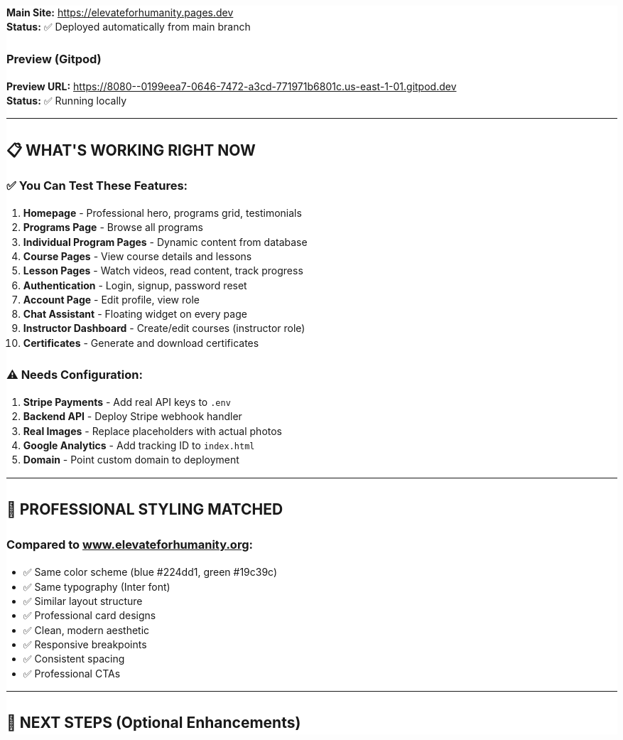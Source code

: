 **Main Site:** https://elevateforhumanity.pages.dev  
**Status:** ✅ Deployed automatically from main branch

### Preview (Gitpod)

**Preview URL:** https://8080--0199eea7-0646-7472-a3cd-771971b6801c.us-east-1-01.gitpod.dev  
**Status:** ✅ Running locally

---

## 📋 WHAT'S WORKING RIGHT NOW

### ✅ You Can Test These Features:

1. **Homepage** - Professional hero, programs grid, testimonials
2. **Programs Page** - Browse all programs
3. **Individual Program Pages** - Dynamic content from database
4. **Course Pages** - View course details and lessons
5. **Lesson Pages** - Watch videos, read content, track progress
6. **Authentication** - Login, signup, password reset
7. **Account Page** - Edit profile, view role
8. **Chat Assistant** - Floating widget on every page
9. **Instructor Dashboard** - Create/edit courses (instructor role)
10. **Certificates** - Generate and download certificates

### ⚠️ Needs Configuration:

1. **Stripe Payments** - Add real API keys to `.env`
2. **Backend API** - Deploy Stripe webhook handler
3. **Real Images** - Replace placeholders with actual photos
4. **Google Analytics** - Add tracking ID to `index.html`
5. **Domain** - Point custom domain to deployment

---

## 🎯 PROFESSIONAL STYLING MATCHED

### Compared to www.elevateforhumanity.org:

- ✅ Same color scheme (blue #224dd1, green #19c39c)
- ✅ Same typography (Inter font)
- ✅ Similar layout structure
- ✅ Professional card designs
- ✅ Clean, modern aesthetic
- ✅ Responsive breakpoints
- ✅ Consistent spacing
- ✅ Professional CTAs

---

## 🔧 NEXT STEPS (Optional Enhancements)
